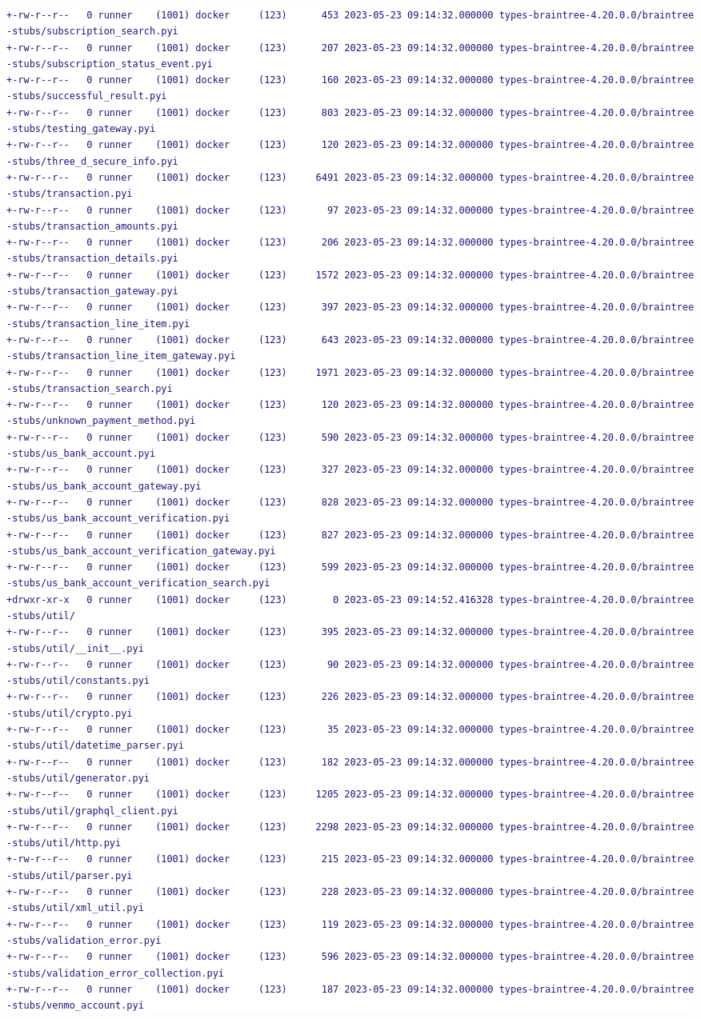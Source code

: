 ```diff
+-rw-r--r--   0 runner    (1001) docker     (123)      453 2023-05-23 09:14:32.000000 types-braintree-4.20.0.0/braintree-stubs/subscription_search.pyi
+-rw-r--r--   0 runner    (1001) docker     (123)      207 2023-05-23 09:14:32.000000 types-braintree-4.20.0.0/braintree-stubs/subscription_status_event.pyi
+-rw-r--r--   0 runner    (1001) docker     (123)      160 2023-05-23 09:14:32.000000 types-braintree-4.20.0.0/braintree-stubs/successful_result.pyi
+-rw-r--r--   0 runner    (1001) docker     (123)      803 2023-05-23 09:14:32.000000 types-braintree-4.20.0.0/braintree-stubs/testing_gateway.pyi
+-rw-r--r--   0 runner    (1001) docker     (123)      120 2023-05-23 09:14:32.000000 types-braintree-4.20.0.0/braintree-stubs/three_d_secure_info.pyi
+-rw-r--r--   0 runner    (1001) docker     (123)     6491 2023-05-23 09:14:32.000000 types-braintree-4.20.0.0/braintree-stubs/transaction.pyi
+-rw-r--r--   0 runner    (1001) docker     (123)       97 2023-05-23 09:14:32.000000 types-braintree-4.20.0.0/braintree-stubs/transaction_amounts.pyi
+-rw-r--r--   0 runner    (1001) docker     (123)      206 2023-05-23 09:14:32.000000 types-braintree-4.20.0.0/braintree-stubs/transaction_details.pyi
+-rw-r--r--   0 runner    (1001) docker     (123)     1572 2023-05-23 09:14:32.000000 types-braintree-4.20.0.0/braintree-stubs/transaction_gateway.pyi
+-rw-r--r--   0 runner    (1001) docker     (123)      397 2023-05-23 09:14:32.000000 types-braintree-4.20.0.0/braintree-stubs/transaction_line_item.pyi
+-rw-r--r--   0 runner    (1001) docker     (123)      643 2023-05-23 09:14:32.000000 types-braintree-4.20.0.0/braintree-stubs/transaction_line_item_gateway.pyi
+-rw-r--r--   0 runner    (1001) docker     (123)     1971 2023-05-23 09:14:32.000000 types-braintree-4.20.0.0/braintree-stubs/transaction_search.pyi
+-rw-r--r--   0 runner    (1001) docker     (123)      120 2023-05-23 09:14:32.000000 types-braintree-4.20.0.0/braintree-stubs/unknown_payment_method.pyi
+-rw-r--r--   0 runner    (1001) docker     (123)      590 2023-05-23 09:14:32.000000 types-braintree-4.20.0.0/braintree-stubs/us_bank_account.pyi
+-rw-r--r--   0 runner    (1001) docker     (123)      327 2023-05-23 09:14:32.000000 types-braintree-4.20.0.0/braintree-stubs/us_bank_account_gateway.pyi
+-rw-r--r--   0 runner    (1001) docker     (123)      828 2023-05-23 09:14:32.000000 types-braintree-4.20.0.0/braintree-stubs/us_bank_account_verification.pyi
+-rw-r--r--   0 runner    (1001) docker     (123)      827 2023-05-23 09:14:32.000000 types-braintree-4.20.0.0/braintree-stubs/us_bank_account_verification_gateway.pyi
+-rw-r--r--   0 runner    (1001) docker     (123)      599 2023-05-23 09:14:32.000000 types-braintree-4.20.0.0/braintree-stubs/us_bank_account_verification_search.pyi
+drwxr-xr-x   0 runner    (1001) docker     (123)        0 2023-05-23 09:14:52.416328 types-braintree-4.20.0.0/braintree-stubs/util/
+-rw-r--r--   0 runner    (1001) docker     (123)      395 2023-05-23 09:14:32.000000 types-braintree-4.20.0.0/braintree-stubs/util/__init__.pyi
+-rw-r--r--   0 runner    (1001) docker     (123)       90 2023-05-23 09:14:32.000000 types-braintree-4.20.0.0/braintree-stubs/util/constants.pyi
+-rw-r--r--   0 runner    (1001) docker     (123)      226 2023-05-23 09:14:32.000000 types-braintree-4.20.0.0/braintree-stubs/util/crypto.pyi
+-rw-r--r--   0 runner    (1001) docker     (123)       35 2023-05-23 09:14:32.000000 types-braintree-4.20.0.0/braintree-stubs/util/datetime_parser.pyi
+-rw-r--r--   0 runner    (1001) docker     (123)      182 2023-05-23 09:14:32.000000 types-braintree-4.20.0.0/braintree-stubs/util/generator.pyi
+-rw-r--r--   0 runner    (1001) docker     (123)     1205 2023-05-23 09:14:32.000000 types-braintree-4.20.0.0/braintree-stubs/util/graphql_client.pyi
+-rw-r--r--   0 runner    (1001) docker     (123)     2298 2023-05-23 09:14:32.000000 types-braintree-4.20.0.0/braintree-stubs/util/http.pyi
+-rw-r--r--   0 runner    (1001) docker     (123)      215 2023-05-23 09:14:32.000000 types-braintree-4.20.0.0/braintree-stubs/util/parser.pyi
+-rw-r--r--   0 runner    (1001) docker     (123)      228 2023-05-23 09:14:32.000000 types-braintree-4.20.0.0/braintree-stubs/util/xml_util.pyi
+-rw-r--r--   0 runner    (1001) docker     (123)      119 2023-05-23 09:14:32.000000 types-braintree-4.20.0.0/braintree-stubs/validation_error.pyi
+-rw-r--r--   0 runner    (1001) docker     (123)      596 2023-05-23 09:14:32.000000 types-braintree-4.20.0.0/braintree-stubs/validation_error_collection.pyi
+-rw-r--r--   0 runner    (1001) docker     (123)      187 2023-05-23 09:14:32.000000 types-braintree-4.20.0.0/braintree-stubs/venmo_account.pyi
```